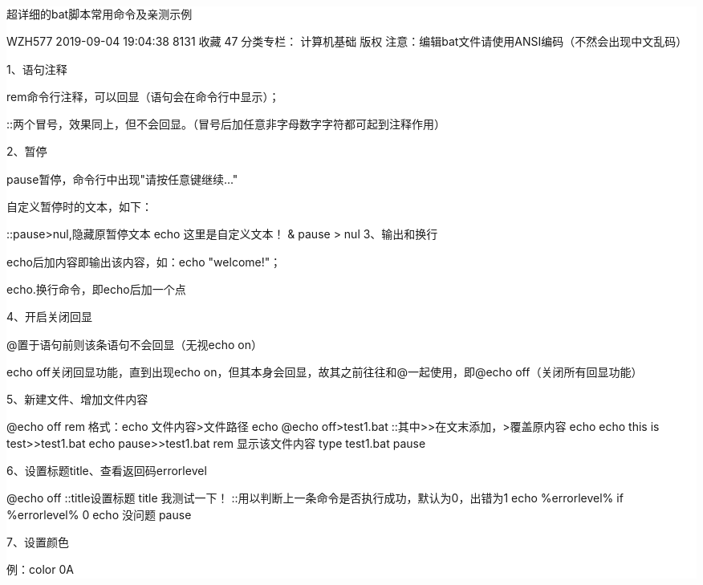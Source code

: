 超详细的bat脚本常用命令及亲测示例

WZH577 2019-09-04 19:04:38  8131  收藏 47
分类专栏： 计算机基础
版权
注意：编辑bat文件请使用ANSI编码（不然会出现中文乱码）

1、语句注释

rem命令行注释，可以回显（语句会在命令行中显示）；

::两个冒号，效果同上，但不会回显。（冒号后加任意非字母数字字符都可起到注释作用）

2、暂停

pause暂停，命令行中出现"请按任意键继续..."

自定义暂停时的文本，如下：

::pause>nul,隐藏原暂停文本
echo 这里是自定义文本！ & pause > nul
3、输出和换行

echo后加内容即输出该内容，如：echo "welcome!"；

echo.换行命令，即echo后加一个点

4、开启关闭回显

@置于语句前则该条语句不会回显（无视echo on）

echo off关闭回显功能，直到出现echo on，但其本身会回显，故其之前往往和@一起使用，即@echo off（关闭所有回显功能）

5、新建文件、增加文件内容

@echo off
rem 格式：echo 文件内容>文件路径
echo @echo off>test1.bat
::其中>>在文末添加，>覆盖原内容
echo echo this is test>>test1.bat
echo pause>>test1.bat
rem 显示该文件内容
type test1.bat
pause


6、设置标题title、查看返回码errorlevel

@echo off
::title设置标题
title 我测试一下！
::用以判断上一条命令是否执行成功，默认为0，出错为1
echo %errorlevel%
if %errorlevel% 0 echo 没问题
pause


7、设置颜色

例：color 0A
